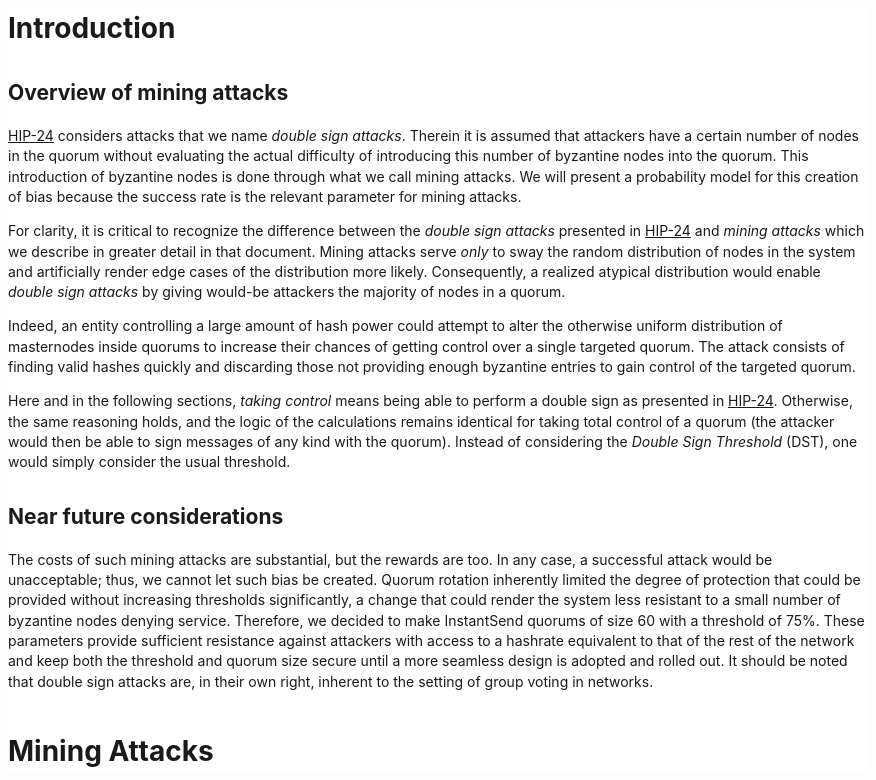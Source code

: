 # Introduction

## Overview of mining attacks

[HIP-24](../dip-0024.md) considers attacks that we name _double sign attacks_. Therein it is assumed
that attackers have a certain number of nodes in the quorum without evaluating the actual difficulty
of introducing this number of byzantine nodes into the quorum. This introduction of byzantine nodes
is done through what we call mining attacks. We will present a probability model for this creation
of bias because the success rate is the relevant parameter for mining attacks.

For clarity, it is critical to recognize the difference between the _double sign attacks_ presented
in [HIP-24](../dip-0024.md) and _mining attacks_ which we describe in greater detail in that
document. Mining attacks serve _only_ to sway the random distribution of nodes in the system and
artificially render edge cases of the distribution more likely. Consequently, a realized atypical
distribution would enable _double sign attacks_ by giving would-be attackers the majority of nodes
in a quorum.

Indeed, an entity controlling a large amount of hash power could attempt to alter the otherwise
uniform distribution of masternodes inside quorums to increase their chances of getting control over
a single targeted quorum. The attack consists of finding valid hashes quickly and discarding those
not providing enough byzantine entries to gain control of the targeted quorum.

Here and in the following sections, _taking control_ means being able to perform a double sign as
presented in [HIP-24](../dip-0024.md). Otherwise, the same reasoning holds, and the logic of the
calculations remains identical for taking total control of a quorum (the attacker would then be able
to sign messages of any kind with the quorum). Instead of considering the _Double Sign Threshold_
(DST), one would simply consider the usual threshold.

## Near future considerations

The costs of such mining attacks are substantial, but the rewards are too. In any case, a successful
attack would be unacceptable; thus, we cannot let such bias be created. Quorum rotation inherently
limited the degree of protection that could be provided without increasing thresholds significantly,
a change that could render the system less resistant to a small number of byzantine nodes denying
service. Therefore, we decided to make InstantSend quorums of size 60 with a threshold of 75%. These
parameters provide sufficient resistance against attackers with access to a hashrate equivalent to
that of the rest of the network and keep both the threshold and quorum size secure until a more
seamless design is adopted and rolled out. It should be noted that double sign attacks are, in their
own right, inherent to the setting of group voting in networks.

# Mining Attacks
